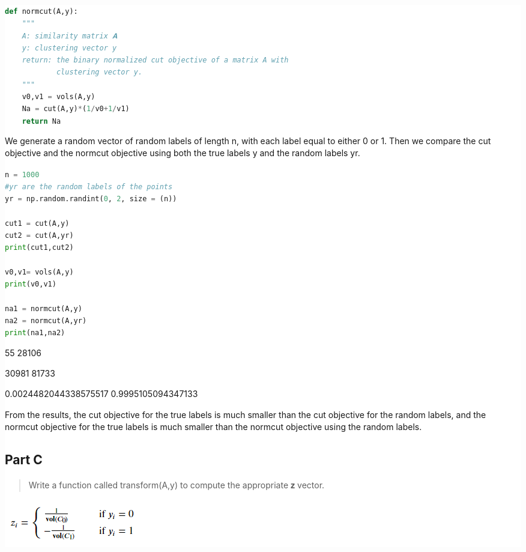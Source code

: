 ```python
def normcut(A,y):
    """
    A: similarity matrix 𝐀 
    y: clustering vector y
    return: the binary normalized cut objective of a matrix A with 
            clustering vector y.
    """
    v0,v1 = vols(A,y)
    Na = cut(A,y)*(1/v0+1/v1)
    return Na

```

We generate a random vector of random labels of length n, with each label equal to either 0 or 1. Then we compare the cut objective and the normcut objective using both the true labels y and the random labels yr.
```python
n = 1000
#yr are the random labels of the points
yr = np.random.randint(0, 2, size = (n))

cut1 = cut(A,y)
cut2 = cut(A,yr)
print(cut1,cut2)

v0,v1= vols(A,y)
print(v0,v1)

na1 = normcut(A,y)
na2 = normcut(A,yr)
print(na1,na2)

```

55  28106

30981   81733

0.0024482044338575517   0.9995105094347133 

From the results, the cut objective for the true labels is much smaller than the cut objective for the random labels, and the normcut objective for the true labels is much smaller than the normcut objective using the random labels.

## Part C
> Write a function called transform(A,y) to compute the appropriate 𝐳 vector.

![C1.png](https://raw.githubusercontent.com/xinyue-lily/xinyue-lily.github.io/master/images/C1.png)
